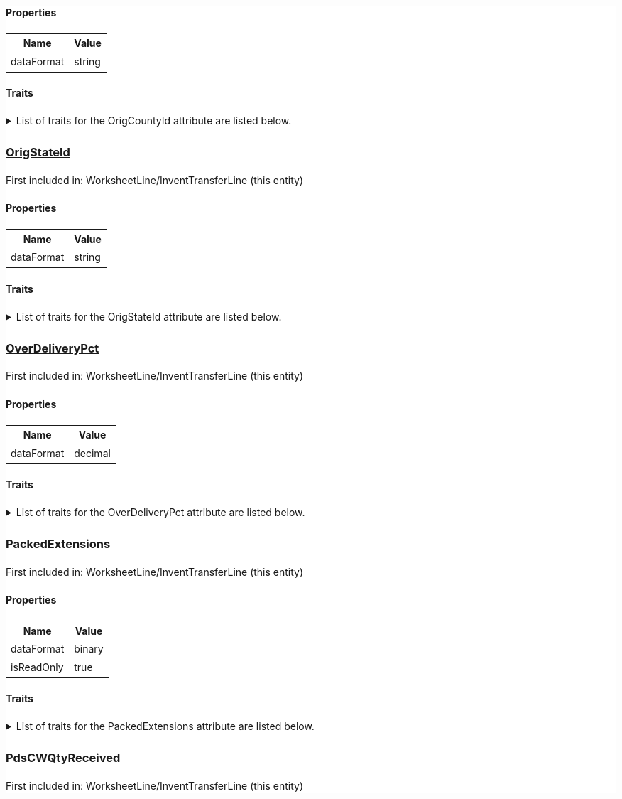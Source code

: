 #### Properties

<table><tr><th>Name</th><th>Value</th></tr><tr><td>dataFormat</td><td>string</td></tr></table>

#### Traits

<details><summary>List of traits for the OrigCountyId attribute are listed below.</summary></details>

### <a href=#OrigStateId name="OrigStateId">OrigStateId</a>

First included in: WorksheetLine/InventTransferLine (this entity)  

#### Properties

<table><tr><th>Name</th><th>Value</th></tr><tr><td>dataFormat</td><td>string</td></tr></table>

#### Traits

<details><summary>List of traits for the OrigStateId attribute are listed below.</summary></details>

### <a href=#OverDeliveryPct name="OverDeliveryPct">OverDeliveryPct</a>

First included in: WorksheetLine/InventTransferLine (this entity)  

#### Properties

<table><tr><th>Name</th><th>Value</th></tr><tr><td>dataFormat</td><td>decimal</td></tr></table>

#### Traits

<details><summary>List of traits for the OverDeliveryPct attribute are listed below.</summary></details>

### <a href=#PackedExtensions name="PackedExtensions">PackedExtensions</a>

First included in: WorksheetLine/InventTransferLine (this entity)  

#### Properties

<table><tr><th>Name</th><th>Value</th></tr><tr><td>dataFormat</td><td>binary</td></tr><tr><td>isReadOnly</td><td>true</td></tr></table>

#### Traits

<details><summary>List of traits for the PackedExtensions attribute are listed below.</summary></details>

### <a href=#PdsCWQtyReceived name="PdsCWQtyReceived">PdsCWQtyReceived</a>

First included in: WorksheetLine/InventTransferLine (this entity)  
